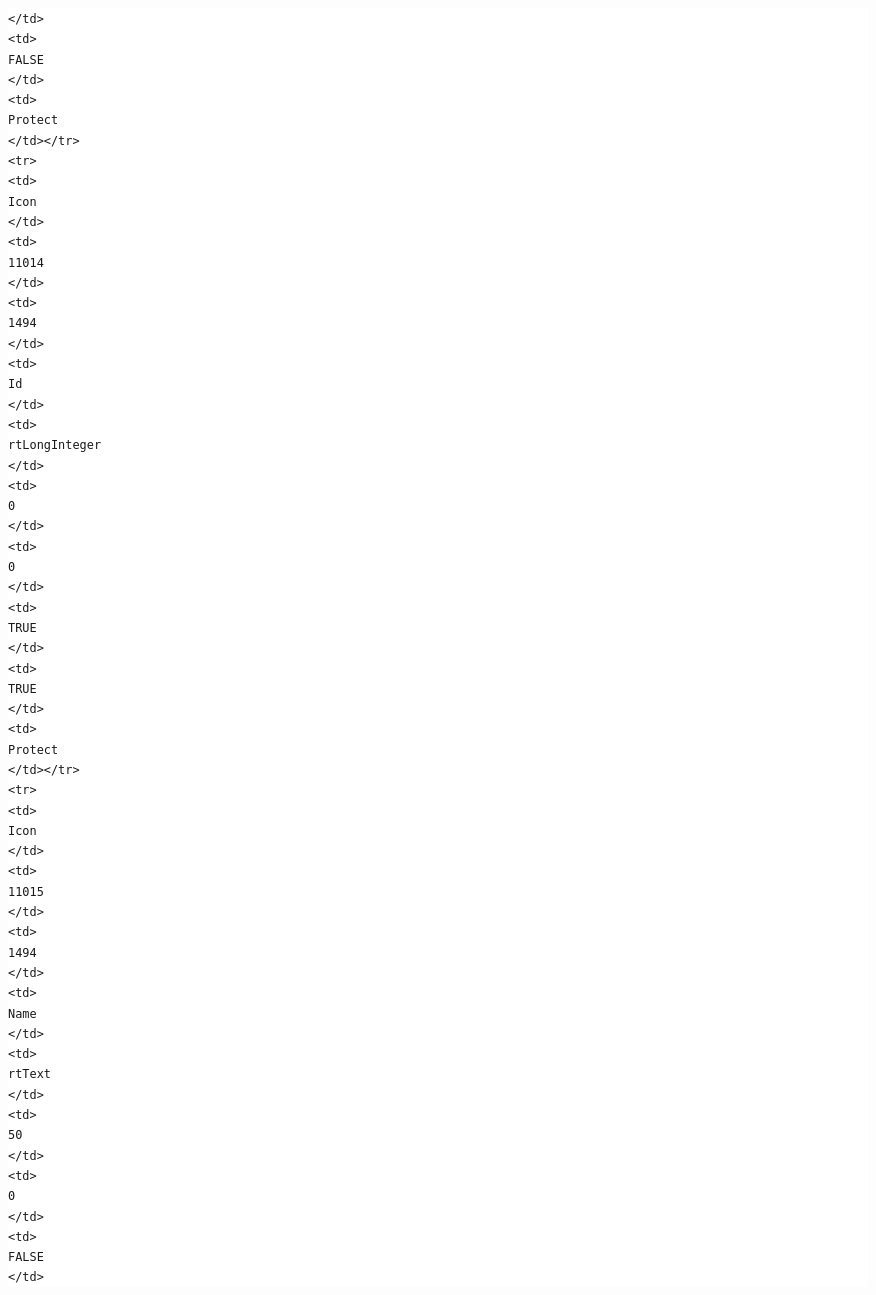 ```
</td>  
<td>
FALSE
</td>  
<td>
Protect
</td></tr>  
<tr>  
<td>
Icon
</td>  
<td>
11014
</td>  
<td>
1494
</td>  
<td>
Id
</td>  
<td>
rtLongInteger
</td>  
<td>
0
</td>  
<td>
0
</td>  
<td>
TRUE
</td>  
<td>
TRUE
</td>  
<td>
Protect
</td></tr>  
<tr>  
<td>
Icon
</td>  
<td>
11015
</td>  
<td>
1494
</td>  
<td>
Name
</td>  
<td>
rtText
</td>  
<td>
50
</td>  
<td>
0
</td>  
<td>
FALSE
</td>  
```